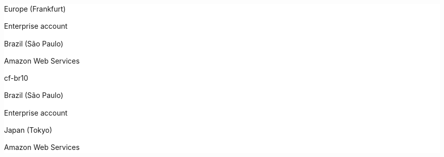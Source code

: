 
</td>
<td valign="top">

Europe \(Frankfurt\)



</td>
</tr>
<tr>
<td valign="top">

Enterprise account



</td>
<td valign="top">

Brazil \(São Paulo\)



</td>
<td valign="top">

Amazon Web Services



</td>
<td valign="top">

cf-br10



</td>
<td valign="top">

Brazil \(São Paulo\)



</td>
</tr>
<tr>
<td valign="top">

Enterprise account



</td>
<td valign="top">

Japan \(Tokyo\)



</td>
<td valign="top">

Amazon Web Services

